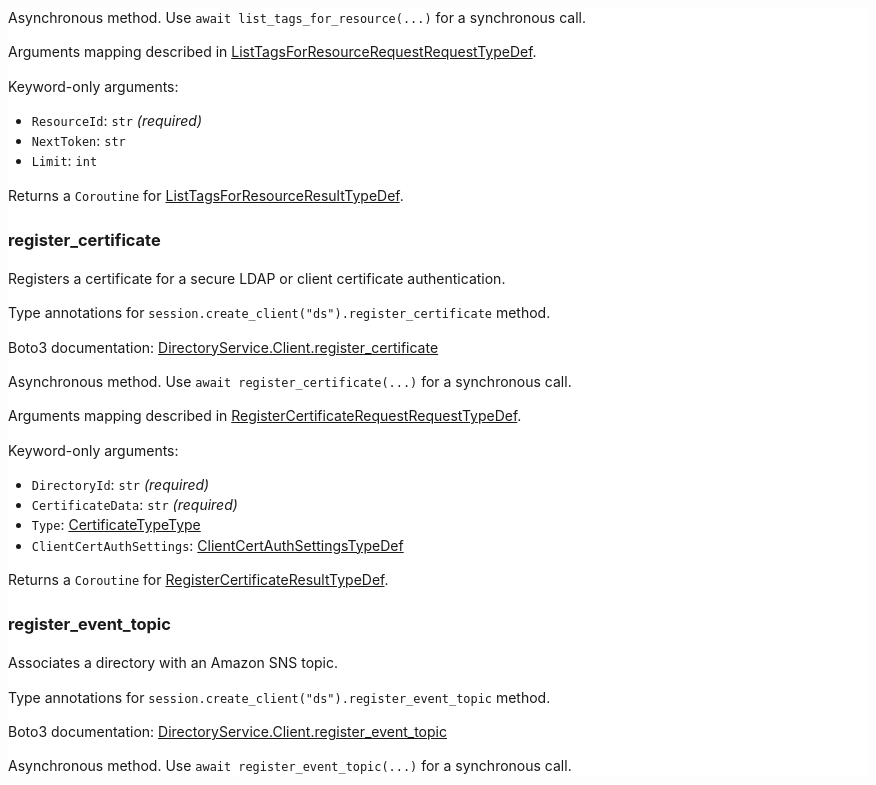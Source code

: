 Asynchronous method. Use `await list_tags_for_resource(...)` for a synchronous
call.

Arguments mapping described in
[ListTagsForResourceRequestRequestTypeDef](./type_defs.md#listtagsforresourcerequestrequesttypedef).

Keyword-only arguments:

- `ResourceId`: `str` *(required)*
- `NextToken`: `str`
- `Limit`: `int`

Returns a `Coroutine` for
[ListTagsForResourceResultTypeDef](./type_defs.md#listtagsforresourceresulttypedef).

<a id="register\_certificate"></a>

### register_certificate

Registers a certificate for a secure LDAP or client certificate authentication.

Type annotations for `session.create_client("ds").register_certificate` method.

Boto3 documentation:
[DirectoryService.Client.register_certificate](https://boto3.amazonaws.com/v1/documentation/api/latest/reference/services/ds.html#DirectoryService.Client.register_certificate)

Asynchronous method. Use `await register_certificate(...)` for a synchronous
call.

Arguments mapping described in
[RegisterCertificateRequestRequestTypeDef](./type_defs.md#registercertificaterequestrequesttypedef).

Keyword-only arguments:

- `DirectoryId`: `str` *(required)*
- `CertificateData`: `str` *(required)*
- `Type`: [CertificateTypeType](./literals.md#certificatetypetype)
- `ClientCertAuthSettings`:
  [ClientCertAuthSettingsTypeDef](./type_defs.md#clientcertauthsettingstypedef)

Returns a `Coroutine` for
[RegisterCertificateResultTypeDef](./type_defs.md#registercertificateresulttypedef).

<a id="register\_event\_topic"></a>

### register_event_topic

Associates a directory with an Amazon SNS topic.

Type annotations for `session.create_client("ds").register_event_topic` method.

Boto3 documentation:
[DirectoryService.Client.register_event_topic](https://boto3.amazonaws.com/v1/documentation/api/latest/reference/services/ds.html#DirectoryService.Client.register_event_topic)

Asynchronous method. Use `await register_event_topic(...)` for a synchronous
call.
